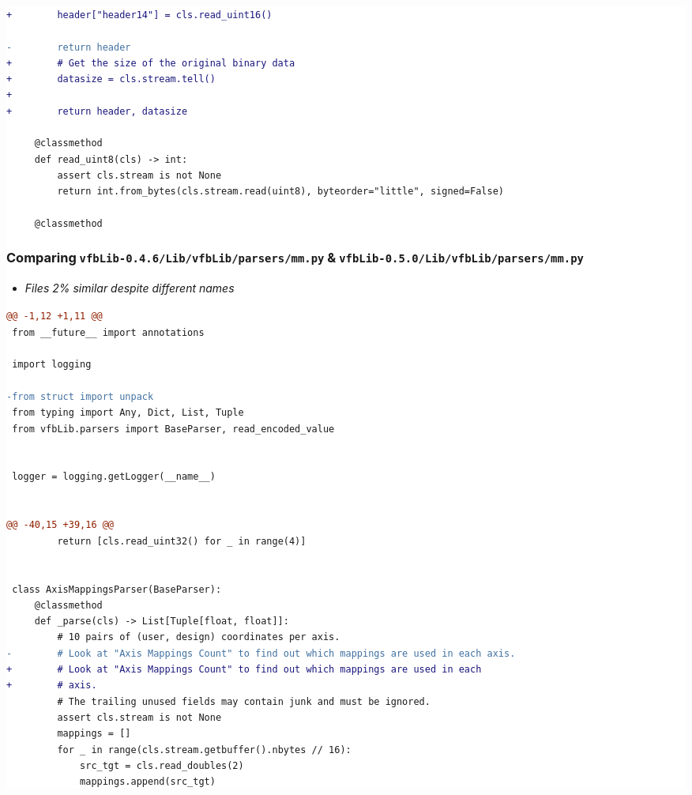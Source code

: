 ```diff
+        header["header14"] = cls.read_uint16()
 
-        return header
+        # Get the size of the original binary data
+        datasize = cls.stream.tell()
+
+        return header, datasize
 
     @classmethod
     def read_uint8(cls) -> int:
         assert cls.stream is not None
         return int.from_bytes(cls.stream.read(uint8), byteorder="little", signed=False)
 
     @classmethod
```

### Comparing `vfbLib-0.4.6/Lib/vfbLib/parsers/mm.py` & `vfbLib-0.5.0/Lib/vfbLib/parsers/mm.py`

 * *Files 2% similar despite different names*

```diff
@@ -1,12 +1,11 @@
 from __future__ import annotations
 
 import logging
 
-from struct import unpack
 from typing import Any, Dict, List, Tuple
 from vfbLib.parsers import BaseParser, read_encoded_value
 
 
 logger = logging.getLogger(__name__)
 
 
@@ -40,15 +39,16 @@
         return [cls.read_uint32() for _ in range(4)]
 
 
 class AxisMappingsParser(BaseParser):
     @classmethod
     def _parse(cls) -> List[Tuple[float, float]]:
         # 10 pairs of (user, design) coordinates per axis.
-        # Look at "Axis Mappings Count" to find out which mappings are used in each axis.
+        # Look at "Axis Mappings Count" to find out which mappings are used in each
+        # axis.
         # The trailing unused fields may contain junk and must be ignored.
         assert cls.stream is not None
         mappings = []
         for _ in range(cls.stream.getbuffer().nbytes // 16):
             src_tgt = cls.read_doubles(2)
             mappings.append(src_tgt)
```
